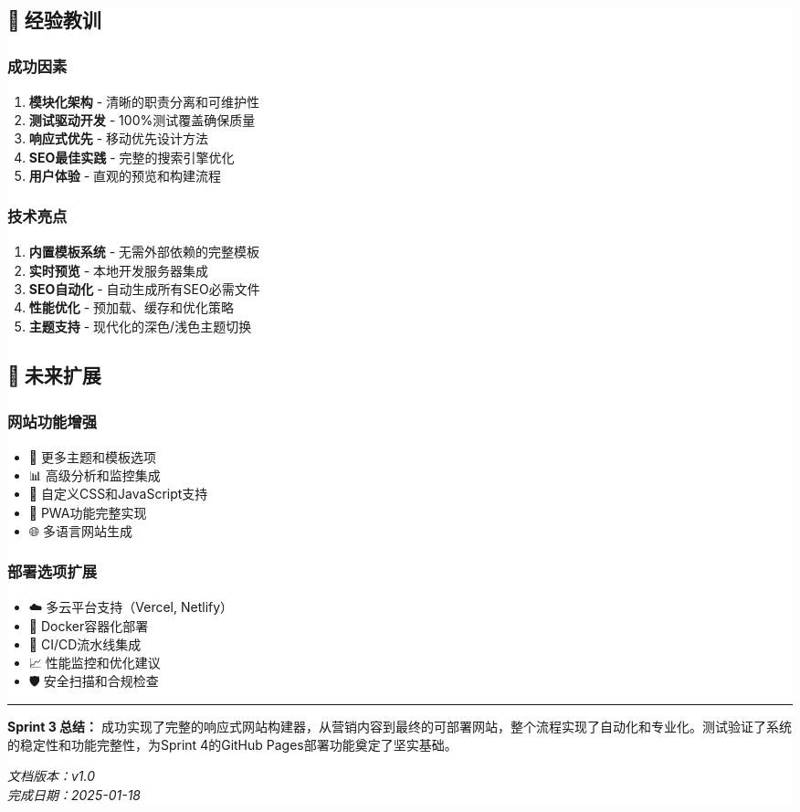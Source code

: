 ## 📝 经验教训

### 成功因素
1. **模块化架构** - 清晰的职责分离和可维护性
2. **测试驱动开发** - 100%测试覆盖确保质量
3. **响应式优先** - 移动优先设计方法
4. **SEO最佳实践** - 完整的搜索引擎优化
5. **用户体验** - 直观的预览和构建流程

### 技术亮点
1. **内置模板系统** - 无需外部依赖的完整模板
2. **实时预览** - 本地开发服务器集成
3. **SEO自动化** - 自动生成所有SEO必需文件
4. **性能优化** - 预加载、缓存和优化策略
5. **主题支持** - 现代化的深色/浅色主题切换

## 🔮 未来扩展

### 网站功能增强
- 🎨 更多主题和模板选项
- 📊 高级分析和监控集成
- 🔧 自定义CSS和JavaScript支持
- 📱 PWA功能完整实现
- 🌐 多语言网站生成

### 部署选项扩展
- ☁️ 多云平台支持（Vercel, Netlify）
- 🐳 Docker容器化部署
- 🔄 CI/CD流水线集成
- 📈 性能监控和优化建议
- 🛡️ 安全扫描和合规检查

---

**Sprint 3 总结：** 成功实现了完整的响应式网站构建器，从营销内容到最终的可部署网站，整个流程实现了自动化和专业化。测试验证了系统的稳定性和功能完整性，为Sprint 4的GitHub Pages部署功能奠定了坚实基础。

*文档版本：v1.0*  
*完成日期：2025-01-18*
